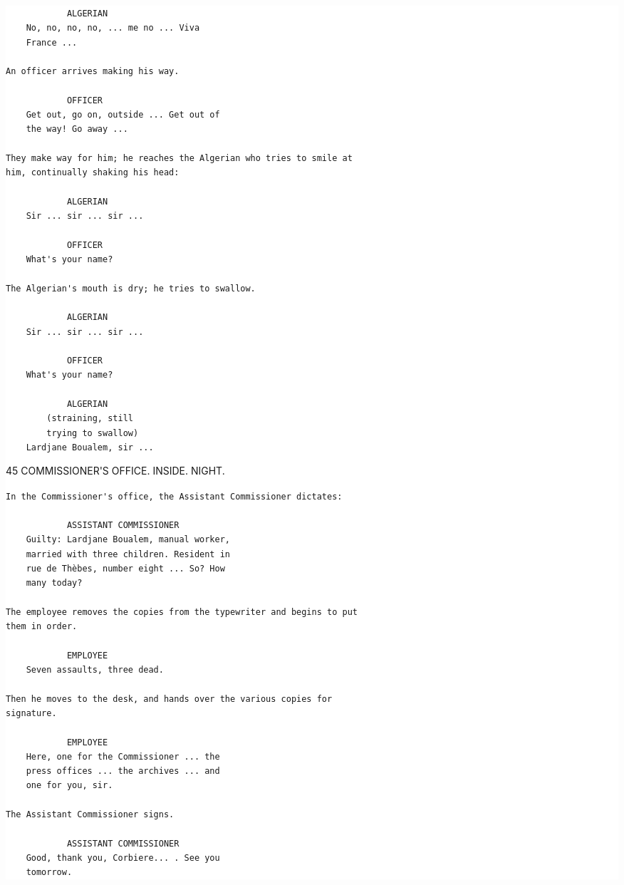 				ALGERIAN
		No, no, no, no, ... me no ... Viva 
		France ...

	An officer arrives making his way.

				OFFICER
		Get out, go on, outside ... Get out of 
		the way! Go away ...

	They make way for him; he reaches the Algerian who tries to smile at 
	him, continually shaking his head: 

				ALGERIAN
		Sir ... sir ... sir ...
 
 				OFFICER 
		What's your name?
 
	The Algerian's mouth is dry; he tries to swallow.
 
				ALGERIAN 
		Sir ... sir ... sir ...
 
				OFFICER 
		What's your name?

				ALGERIAN 
			(straining, still 
			trying to swallow)
		Lardjane Boualem, sir ...
 

45	COMMISSIONER'S OFFICE. INSIDE. NIGHT.
 
 	In the Commissioner's office, the Assistant Commissioner dictates:
 
				ASSISTANT COMMISSIONER 
		Guilty: Lardjane Boualem, manual worker, 
		married with three children. Resident in 
		rue de Thèbes, number eight ... So? How 
		many today?

	The employee removes the copies from the typewriter and begins to put 
	them in order. 

				EMPLOYEE
		Seven assaults, three dead.
 
	Then he moves to the desk, and hands over the various copies for 
	signature.
 
				EMPLOYEE
		Here, one for the Commissioner ... the 
		press offices ... the archives ... and 
		one for you, sir. 

	The Assistant Commissioner signs.

				ASSISTANT COMMISSIONER 
		Good, thank you, Corbiere... . See you 
		tomorrow.
 